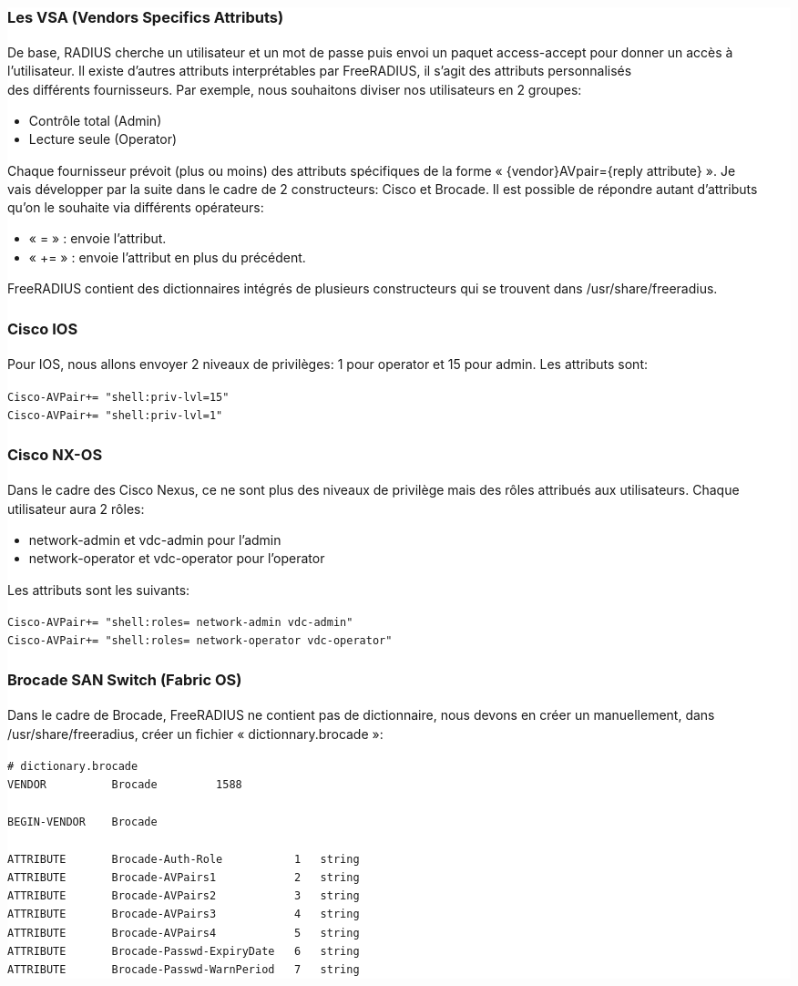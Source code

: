 ### Les VSA (Vendors Specifics Attributs)

De base, RADIUS cherche un utilisateur et un mot de passe puis envoi un paquet access-accept pour donner un accès à l’utilisateur. Il existe d’autres attributs interprétables par FreeRADIUS, il s’agit des attributs personnalisés des différents fournisseurs. Par exemple, nous souhaitons diviser nos utilisateurs en 2 groupes:

- Contrôle total (Admin)
- Lecture seule (Operator)

Chaque fournisseur prévoit (plus ou moins) des attributs spécifiques de la forme « {vendor}AVpair={reply attribute} ». Je vais développer par la suite dans le cadre de 2 constructeurs: Cisco et Brocade. Il est possible de répondre autant d’attributs qu’on le souhaite via différents opérateurs:

- « = » : envoie l’attribut.
- « += » : envoie l’attribut en plus du précédent.

FreeRADIUS contient des dictionnaires intégrés de plusieurs constructeurs qui se trouvent dans /usr/share/freeradius.

### Cisco IOS

Pour IOS, nous allons envoyer 2 niveaux de privilèges: 1 pour operator et 15 pour admin. Les attributs sont:

```
Cisco-AVPair+= "shell:priv-lvl=15"
Cisco-AVPair+= "shell:priv-lvl=1"
```

### Cisco NX-OS

Dans le cadre des Cisco Nexus, ce ne sont plus des niveaux de privilège mais des rôles attribués aux utilisateurs. Chaque utilisateur aura 2 rôles:

- network-admin et vdc-admin pour l’admin
- network-operator et vdc-operator pour l’operator

Les attributs sont les suivants:

```
Cisco-AVPair+= "shell:roles= network-admin vdc-admin"
Cisco-AVPair+= "shell:roles= network-operator vdc-operator"
```

### Brocade SAN Switch (Fabric OS)

Dans le cadre de Brocade, FreeRADIUS ne contient pas de dictionnaire, nous devons en créer un manuellement, dans /usr/share/freeradius, créer un fichier « dictionnary.brocade »:

```
# dictionary.brocade
VENDOR          Brocade         1588

BEGIN-VENDOR    Brocade

ATTRIBUTE       Brocade-Auth-Role           1   string
ATTRIBUTE       Brocade-AVPairs1            2   string
ATTRIBUTE       Brocade-AVPairs2            3   string
ATTRIBUTE       Brocade-AVPairs3            4   string
ATTRIBUTE       Brocade-AVPairs4            5   string
ATTRIBUTE       Brocade-Passwd-ExpiryDate   6   string
ATTRIBUTE       Brocade-Passwd-WarnPeriod   7   string
```
